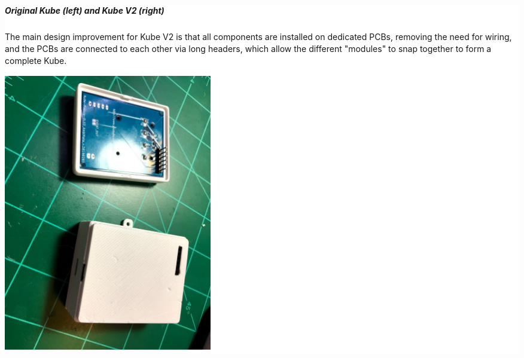 ##### Original Kube (left) and Kube V2 (right)

The main design improvement for Kube V2 is that all components are installed on dedicated PCBs, removing the need for wiring, and the PCBs are connected to each other via long headers, which allow the different "modules" to snap together to form a complete Kube.

<img src="images/kubev2-snap.jpg" width=40%>
